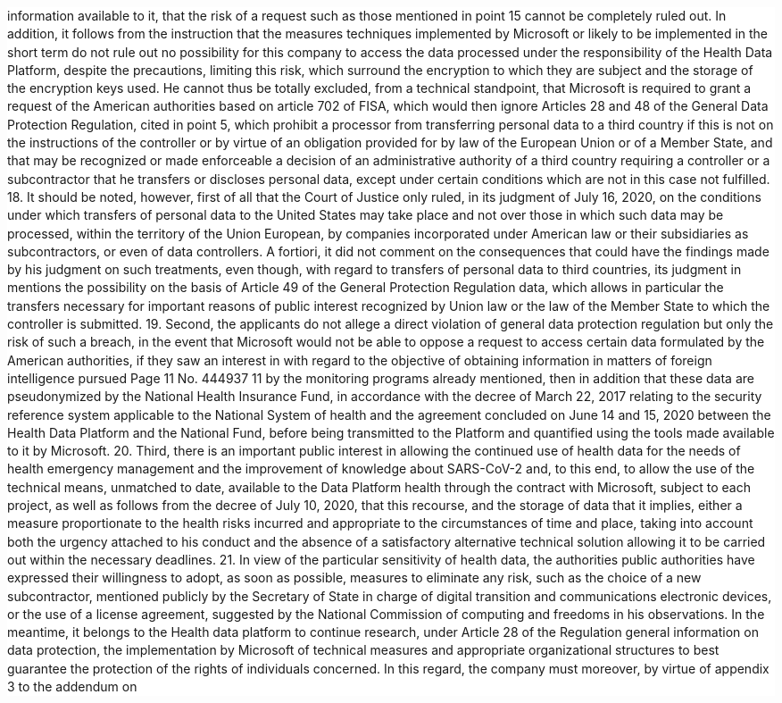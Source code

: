 information available to it, that the risk of a request such as those mentioned in
point 15 cannot be completely ruled out. In addition, it follows from the instruction that the measures
techniques implemented by Microsoft or likely to be implemented in the short term do not rule out
no possibility for this company to access the data processed under the responsibility of
the Health Data Platform, despite the precautions, limiting this risk, which surround the
encryption to which they are subject and the storage of the encryption keys used. He cannot thus
be totally excluded, from a technical standpoint, that Microsoft is required to grant a
request of the American authorities based on article 702 of FISA, which would then ignore
Articles 28 and 48 of the General Data Protection Regulation, cited in point 5, which
prohibit a processor from transferring personal data to a third country if this
is not on the instructions of the controller or by virtue of an obligation provided for by law
of the European Union or of a Member State, and that may be recognized or made enforceable
a decision of an administrative authority of a third country requiring a controller
or a subcontractor that he transfers or discloses personal data, except under
certain conditions which are not in this case not fulfilled.
18. It should be noted, however, first of all that the Court of Justice
only ruled, in its judgment of July 16, 2020, on the conditions under which
transfers of personal data to the United States may take place and not over
those in which such data may be processed, within the territory of the Union
European, by companies incorporated under American law or their subsidiaries as subcontractors, or even
of data controllers. A fortiori, it did not comment on the consequences that
could have the findings made by his judgment on such treatments, even though,
with regard to transfers of personal data to third countries, its judgment in
mentions the possibility on the basis of Article 49 of the General Protection Regulation
data, which allows in particular the transfers necessary for important reasons
of public interest recognized by Union law or the law of the Member State to which the
controller is submitted.
19. Second, the applicants do not allege a direct violation of
general data protection regulation but only the risk of such a breach,
in the event that Microsoft would not be able to oppose a request to access
certain data formulated by the American authorities, if they saw an interest in
with regard to the objective of obtaining information in matters of foreign intelligence pursued
Page 11
No. 444937
11
by the monitoring programs already mentioned, then in addition that these data are
pseudonymized by the National Health Insurance Fund, in accordance with the decree of
March 22, 2017 relating to the security reference system applicable to the National System of
health and the agreement concluded on June 14 and 15, 2020 between the Health Data Platform
and the National Fund, before being transmitted to the Platform and quantified using the tools
made available to it by Microsoft.
20. Third, there is an important public interest in allowing the
continued use of health data for the needs of health emergency management
and the improvement of knowledge about SARS-CoV-2 and, to this end, to allow the use of
the technical means, unmatched to date, available to the Data Platform
health through the contract with Microsoft, subject to each project, as well as
follows from the decree of July 10, 2020, that this recourse, and the storage of data that it implies,
either a measure proportionate to the health risks incurred and appropriate to the circumstances of
time and place, taking into account both the urgency attached to his conduct and the absence
of a satisfactory alternative technical solution allowing it to be carried out within the necessary deadlines.
21. In view of the particular sensitivity of health data, the authorities
public authorities have expressed their willingness to adopt, as soon as possible,
measures to eliminate any risk, such as the choice of a new subcontractor, mentioned
publicly by the Secretary of State in charge of digital transition and communications
electronic devices, or the use of a license agreement, suggested by the National Commission of
computing and freedoms in his observations. In the meantime, it belongs to the
Health data platform to continue research, under Article 28 of the Regulation
general information on data protection, the implementation by Microsoft of technical measures and
appropriate organizational structures to best guarantee the protection of the rights of individuals
concerned. In this regard, the company must moreover, by virtue of appendix 3 to the addendum on